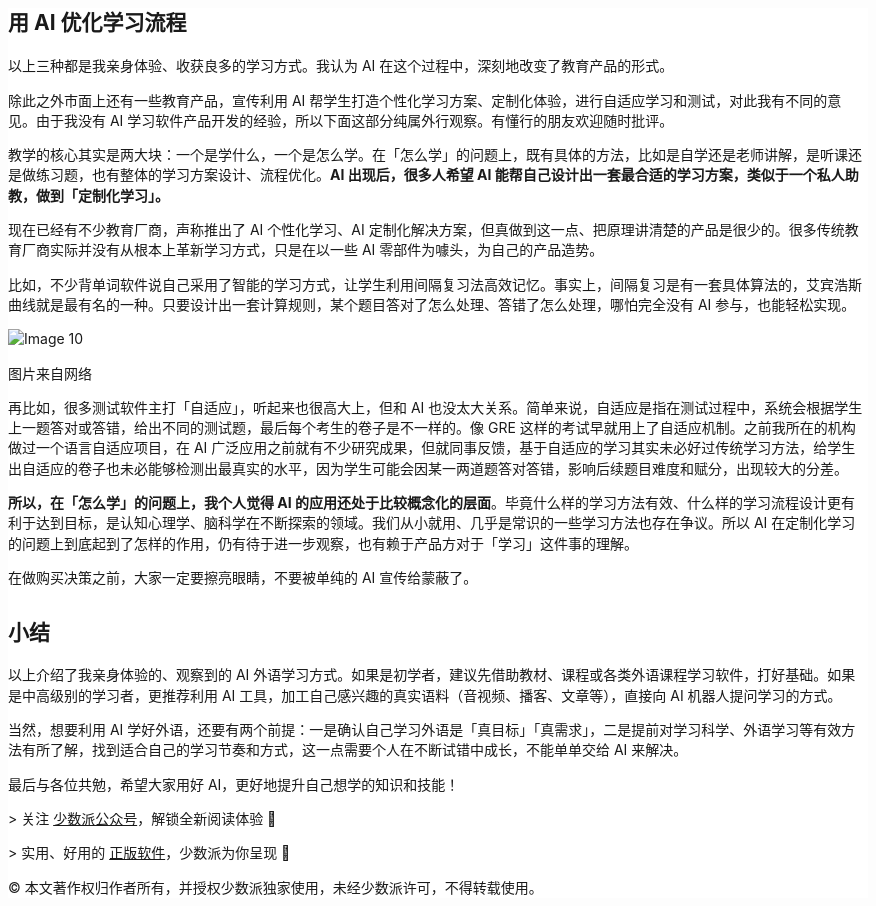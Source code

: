 用 AI 优化学习流程
-----------

以上三种都是我亲身体验、收获良多的学习方式。我认为 AI 在这个过程中，深刻地改变了教育产品的形式。

除此之外市面上还有一些教育产品，宣传利用 AI 帮学生打造个性化学习方案、定制化体验，进行自适应学习和测试，对此我有不同的意见。由于我没有 AI 学习软件产品开发的经验，所以下面这部分纯属外行观察。有懂行的朋友欢迎随时批评。

教学的核心其实是两大块：一个是学什么，一个是怎么学。在「怎么学」的问题上，既有具体的方法，比如是自学还是老师讲解，是听课还是做练习题，也有整体的学习方案设计、流程优化。**AI 出现后，很多人希望 AI 能帮自己设计出一套最合适的学习方案，类似于一个私人助教，做到「定制化学习」。**

现在已经有不少教育厂商，声称推出了 AI 个性化学习、AI 定制化解决方案，但真做到这一点、把原理讲清楚的产品是很少的。很多传统教育厂商实际并没有从根本上革新学习方式，只是在以一些 AI 零部件为噱头，为自己的产品造势。

比如，不少背单词软件说自己采用了智能的学习方式，让学生利用间隔复习法高效记忆。事实上，间隔复习是有一套具体算法的，艾宾浩斯曲线就是最有名的一种。只要设计出一套计算规则，某个题目答对了怎么处理、答错了怎么处理，哪怕完全没有 AI 参与，也能轻松实现。

![Image 10](https://cdnfile.sspai.com/2024/10/30/article/b133ea6a7bf78cd0f0e8a5d9e4a37f3c.png?imageView2/2/w/1120/q/40/interlace/1/ignore-error/1/format/webp)

图片来自网络

再比如，很多测试软件主打「自适应」，听起来也很高大上，但和 AI 也没太大关系。简单来说，自适应是指在测试过程中，系统会根据学生上一题答对或答错，给出不同的测试题，最后每个考生的卷子是不一样的。像 GRE 这样的考试早就用上了自适应机制。之前我所在的机构做过一个语言自适应项目，在 AI 广泛应用之前就有不少研究成果，但就同事反馈，基于自适应的学习其实未必好过传统学习方法，给学生出自适应的卷子也未必能够检测出最真实的水平，因为学生可能会因某一两道题答对答错，影响后续题目难度和赋分，出现较大的分差。

**所以，在「怎么学」的问题上，我个人觉得 AI 的应用还处于比较概念化的层面**。毕竟什么样的学习方法有效、什么样的学习流程设计更有利于达到目标，是认知心理学、脑科学在不断探索的领域。我们从小就用、几乎是常识的一些学习方法也存在争议。所以 AI 在定制化学习的问题上到底起到了怎样的作用，仍有待于进一步观察，也有赖于产品方对于「学习」这件事的理解。

在做购买决策之前，大家一定要擦亮眼睛，不要被单纯的 AI 宣传给蒙蔽了。

小结
--

以上介绍了我亲身体验的、观察到的 AI 外语学习方式。如果是初学者，建议先借助教材、课程或各类外语课程学习软件，打好基础。如果是中高级别的学习者，更推荐利用 AI 工具，加工自己感兴趣的真实语料（音视频、播客、文章等），直接向 AI 机器人提问学习的方式。

当然，想要利用 AI 学好外语，还要有两个前提：一是确认自己学习外语是「真目标」「真需求」，二是提前对学习科学、外语学习等有效方法有所了解，找到适合自己的学习节奏和方式，这一点需要个人在不断试错中成长，不能单单交给 AI 来解决。

最后与各位共勉，希望大家用好 AI，更好地提升自己想学的知识和技能！

\> 关注 [少数派公众号](https://sspai.com/s/J71e)，解锁全新阅读体验 📰

\> 实用、好用的 [正版软件](https://sspai.com/mall)，少数派为你呈现 🚀

© 本文著作权归作者所有，并授权少数派独家使用，未经少数派许可，不得转载使用。
